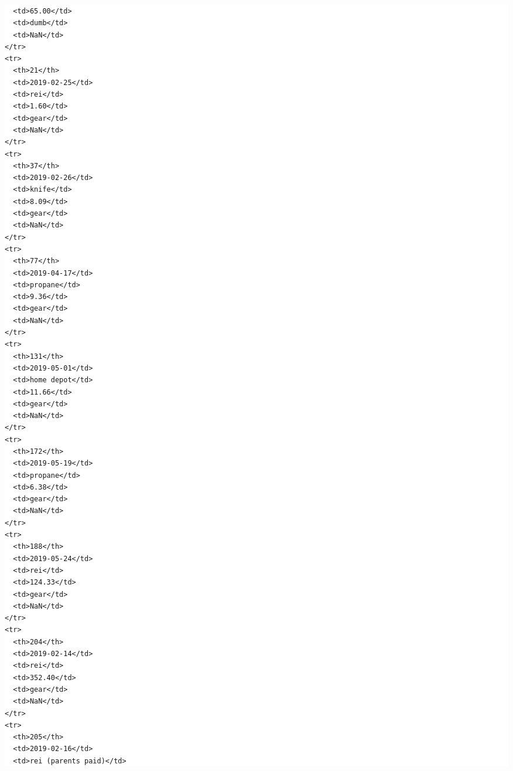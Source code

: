       <td>65.00</td>
      <td>dumb</td>
      <td>NaN</td>
    </tr>
    <tr>
      <th>21</th>
      <td>2019-02-25</td>
      <td>rei</td>
      <td>1.60</td>
      <td>gear</td>
      <td>NaN</td>
    </tr>
    <tr>
      <th>37</th>
      <td>2019-02-26</td>
      <td>knife</td>
      <td>8.09</td>
      <td>gear</td>
      <td>NaN</td>
    </tr>
    <tr>
      <th>77</th>
      <td>2019-04-17</td>
      <td>propane</td>
      <td>9.36</td>
      <td>gear</td>
      <td>NaN</td>
    </tr>
    <tr>
      <th>131</th>
      <td>2019-05-01</td>
      <td>home depot</td>
      <td>11.66</td>
      <td>gear</td>
      <td>NaN</td>
    </tr>
    <tr>
      <th>172</th>
      <td>2019-05-19</td>
      <td>propane</td>
      <td>6.38</td>
      <td>gear</td>
      <td>NaN</td>
    </tr>
    <tr>
      <th>188</th>
      <td>2019-05-24</td>
      <td>rei</td>
      <td>124.33</td>
      <td>gear</td>
      <td>NaN</td>
    </tr>
    <tr>
      <th>204</th>
      <td>2019-02-14</td>
      <td>rei</td>
      <td>352.40</td>
      <td>gear</td>
      <td>NaN</td>
    </tr>
    <tr>
      <th>205</th>
      <td>2019-02-16</td>
      <td>rei (parents paid)</td>